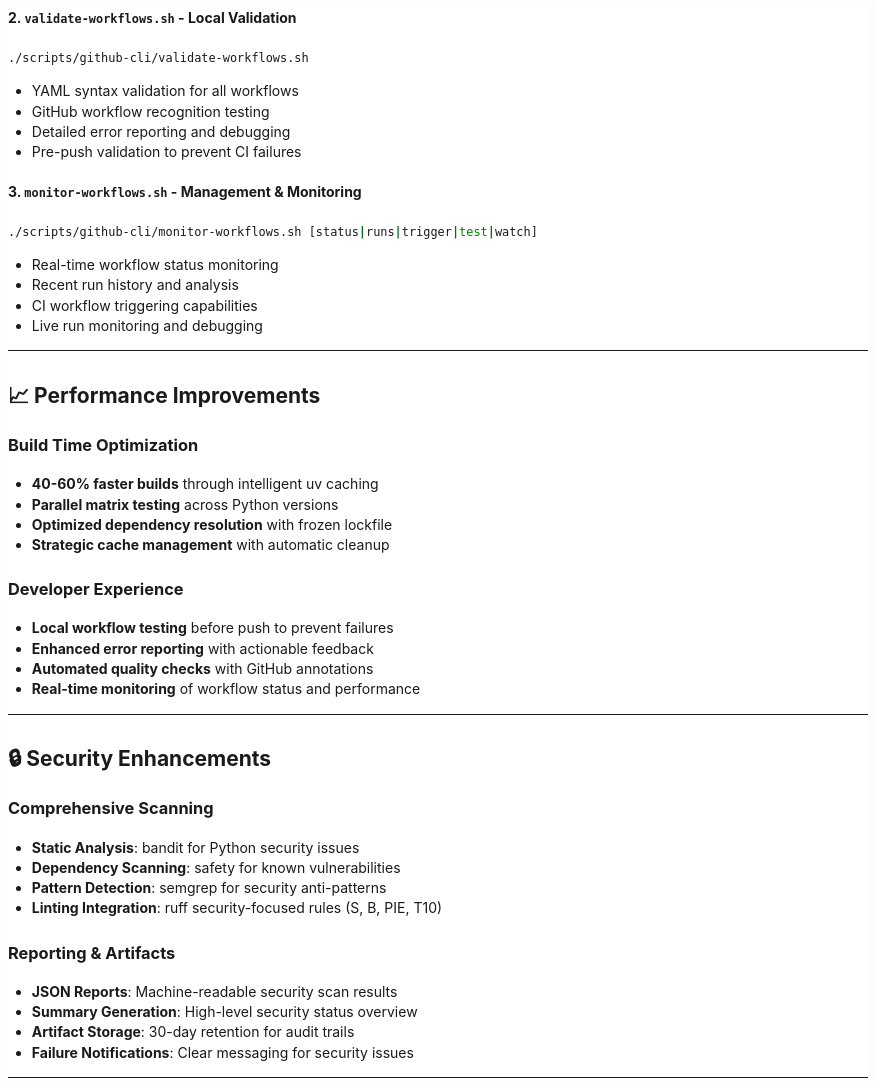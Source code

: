 #### 2. **`validate-workflows.sh`** - Local Validation
```bash
./scripts/github-cli/validate-workflows.sh
```
- YAML syntax validation for all workflows
- GitHub workflow recognition testing
- Detailed error reporting and debugging
- Pre-push validation to prevent CI failures

#### 3. **`monitor-workflows.sh`** - Management & Monitoring
```bash
./scripts/github-cli/monitor-workflows.sh [status|runs|trigger|test|watch]
```
- Real-time workflow status monitoring
- Recent run history and analysis
- CI workflow triggering capabilities
- Live run monitoring and debugging

---

## 📈 **Performance Improvements**

### **Build Time Optimization**
- **40-60% faster builds** through intelligent uv caching
- **Parallel matrix testing** across Python versions
- **Optimized dependency resolution** with frozen lockfile
- **Strategic cache management** with automatic cleanup

### **Developer Experience**
- **Local workflow testing** before push to prevent failures
- **Enhanced error reporting** with actionable feedback
- **Automated quality checks** with GitHub annotations
- **Real-time monitoring** of workflow status and performance

---

## 🔒 **Security Enhancements**

### **Comprehensive Scanning**
- **Static Analysis**: bandit for Python security issues
- **Dependency Scanning**: safety for known vulnerabilities  
- **Pattern Detection**: semgrep for security anti-patterns
- **Linting Integration**: ruff security-focused rules (S, B, PIE, T10)

### **Reporting & Artifacts**
- **JSON Reports**: Machine-readable security scan results
- **Summary Generation**: High-level security status overview
- **Artifact Storage**: 30-day retention for audit trails
- **Failure Notifications**: Clear messaging for security issues

---